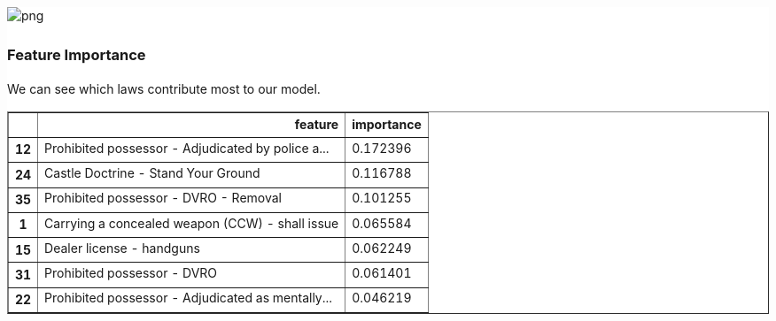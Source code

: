 


![png](output_48_0.png)

<h3>Feature Importance</h3>

We can see which laws contribute most to our model.

<div>
<style scoped>
    .dataframe tbody tr th:only-of-type {
        vertical-align: middle;
    }

    .dataframe tbody tr th {
        vertical-align: top;
    }

    .dataframe thead th {
        text-align: right;
    }
</style>
<table border="1" class="dataframe">
  <thead>
    <tr style="text-align: right;">
      <th></th>
      <th>feature</th>
      <th>importance</th>
    </tr>
  </thead>
  <tbody>
    <tr>
      <th>12</th>
      <td>Prohibited possessor - Adjudicated by police a...</td>
      <td>0.172396</td>
    </tr>
    <tr>
      <th>24</th>
      <td>Castle Doctrine - Stand Your Ground</td>
      <td>0.116788</td>
    </tr>
    <tr>
      <th>35</th>
      <td>Prohibited possessor - DVRO - Removal</td>
      <td>0.101255</td>
    </tr>
    <tr>
      <th>1</th>
      <td>Carrying a concealed weapon (CCW) - shall issue</td>
      <td>0.065584</td>
    </tr>
    <tr>
      <th>15</th>
      <td>Dealer license - handguns</td>
      <td>0.062249</td>
    </tr>
    <tr>
      <th>31</th>
      <td>Prohibited possessor - DVRO</td>
      <td>0.061401</td>
    </tr>
    <tr>
      <th>22</th>
      <td>Prohibited possessor - Adjudicated as mentally...</td>
      <td>0.046219</td>
    </tr>